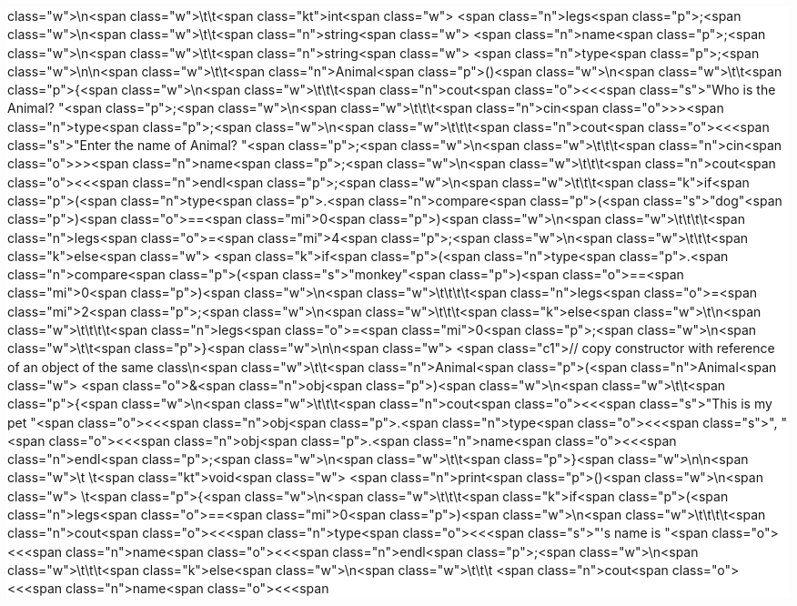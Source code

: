   class=\"w\"></span>\n<span class=\"w\">\t\t</span><span class=\"kt\">int</span><span
  class=\"w\"> </span><span class=\"n\">legs</span><span class=\"p\">;</span><span
  class=\"w\"></span>\n<span class=\"w\">\t\t</span><span class=\"n\">string</span><span
  class=\"w\"> </span><span class=\"n\">name</span><span class=\"p\">;</span><span
  class=\"w\"></span>\n<span class=\"w\">\t\t</span><span class=\"n\">string</span><span
  class=\"w\"> </span><span class=\"n\">type</span><span class=\"p\">;</span><span
  class=\"w\"></span>\n\n<span class=\"w\">\t\t</span><span class=\"n\">Animal</span><span
  class=\"p\">()</span><span class=\"w\"></span>\n<span class=\"w\">\t\t</span><span
  class=\"p\">{</span><span class=\"w\"></span>\n<span class=\"w\">\t\t\t</span><span
  class=\"n\">cout</span><span class=\"o\">&lt;&lt;</span><span class=\"s\">&quot;Who
  is the Animal? &quot;</span><span class=\"p\">;</span><span class=\"w\"></span>\n<span
  class=\"w\">\t\t\t</span><span class=\"n\">cin</span><span class=\"o\">&gt;&gt;</span><span
  class=\"n\">type</span><span class=\"p\">;</span><span class=\"w\"></span>\n<span
  class=\"w\">\t\t\t</span><span class=\"n\">cout</span><span class=\"o\">&lt;&lt;</span><span
  class=\"s\">&quot;Enter the name of Animal? &quot;</span><span class=\"p\">;</span><span
  class=\"w\"></span>\n<span class=\"w\">\t\t\t</span><span class=\"n\">cin</span><span
  class=\"o\">&gt;&gt;</span><span class=\"n\">name</span><span class=\"p\">;</span><span
  class=\"w\"></span>\n<span class=\"w\">\t\t\t</span><span class=\"n\">cout</span><span
  class=\"o\">&lt;&lt;</span><span class=\"n\">endl</span><span class=\"p\">;</span><span
  class=\"w\"></span>\n<span class=\"w\">\t\t\t</span><span class=\"k\">if</span><span
  class=\"p\">(</span><span class=\"n\">type</span><span class=\"p\">.</span><span
  class=\"n\">compare</span><span class=\"p\">(</span><span class=\"s\">&quot;dog&quot;</span><span
  class=\"p\">)</span><span class=\"o\">==</span><span class=\"mi\">0</span><span
  class=\"p\">)</span><span class=\"w\"></span>\n<span class=\"w\">\t\t\t\t</span><span
  class=\"n\">legs</span><span class=\"o\">=</span><span class=\"mi\">4</span><span
  class=\"p\">;</span><span class=\"w\"></span>\n<span class=\"w\">\t\t\t</span><span
  class=\"k\">else</span><span class=\"w\"> </span><span class=\"k\">if</span><span
  class=\"p\">(</span><span class=\"n\">type</span><span class=\"p\">.</span><span
  class=\"n\">compare</span><span class=\"p\">(</span><span class=\"s\">&quot;monkey&quot;</span><span
  class=\"p\">)</span><span class=\"o\">==</span><span class=\"mi\">0</span><span
  class=\"p\">)</span><span class=\"w\"></span>\n<span class=\"w\">\t\t\t\t</span><span
  class=\"n\">legs</span><span class=\"o\">=</span><span class=\"mi\">2</span><span
  class=\"p\">;</span><span class=\"w\"></span>\n<span class=\"w\">\t\t\t</span><span
  class=\"k\">else</span><span class=\"w\">\t</span>\n<span class=\"w\">\t\t\t\t</span><span
  class=\"n\">legs</span><span class=\"o\">=</span><span class=\"mi\">0</span><span
  class=\"p\">;</span><span class=\"w\"></span>\n<span class=\"w\">\t\t</span><span
  class=\"p\">}</span><span class=\"w\"></span>\n\n<span class=\"w\">        </span><span
  class=\"c1\">// copy constructor with reference of an object of the same class</span>\n<span
  class=\"w\">\t\t</span><span class=\"n\">Animal</span><span class=\"p\">(</span><span
  class=\"n\">Animal</span><span class=\"w\"> </span><span class=\"o\">&amp;</span><span
  class=\"n\">obj</span><span class=\"p\">)</span><span class=\"w\"></span>\n<span
  class=\"w\">\t\t</span><span class=\"p\">{</span><span class=\"w\"></span>\n<span
  class=\"w\">\t\t\t</span><span class=\"n\">cout</span><span class=\"o\">&lt;&lt;</span><span
  class=\"s\">&quot;This is my pet &quot;</span><span class=\"o\">&lt;&lt;</span><span
  class=\"n\">obj</span><span class=\"p\">.</span><span class=\"n\">type</span><span
  class=\"o\">&lt;&lt;</span><span class=\"s\">&quot;, &quot;</span><span class=\"o\">&lt;&lt;</span><span
  class=\"n\">obj</span><span class=\"p\">.</span><span class=\"n\">name</span><span
  class=\"o\">&lt;&lt;</span><span class=\"n\">endl</span><span class=\"p\">;</span><span
  class=\"w\"></span>\n<span class=\"w\">\t\t</span><span class=\"p\">}</span><span
  class=\"w\"></span>\n\n<span class=\"w\">\t    \t</span><span class=\"kt\">void</span><span
  class=\"w\"> </span><span class=\"n\">print</span><span class=\"p\">()</span><span
  class=\"w\"></span>\n<span class=\"w\">        \t</span><span class=\"p\">{</span><span
  class=\"w\"></span>\n<span class=\"w\">\t\t\t</span><span class=\"k\">if</span><span
  class=\"p\">(</span><span class=\"n\">legs</span><span class=\"o\">==</span><span
  class=\"mi\">0</span><span class=\"p\">)</span><span class=\"w\"></span>\n<span
  class=\"w\">\t\t\t\t</span><span class=\"n\">cout</span><span class=\"o\">&lt;&lt;</span><span
  class=\"n\">type</span><span class=\"o\">&lt;&lt;</span><span class=\"s\">&quot;&#39;s
  name is &quot;</span><span class=\"o\">&lt;&lt;</span><span class=\"n\">name</span><span
  class=\"o\">&lt;&lt;</span><span class=\"n\">endl</span><span class=\"p\">;</span><span
  class=\"w\"></span>\n<span class=\"w\">\t\t\t</span><span class=\"k\">else</span><span
  class=\"w\"></span>\n<span class=\"w\">\t\t\t    </span><span class=\"n\">cout</span><span
  class=\"o\">&lt;&lt;</span><span class=\"n\">name</span><span class=\"o\">&lt;&lt;</span><span